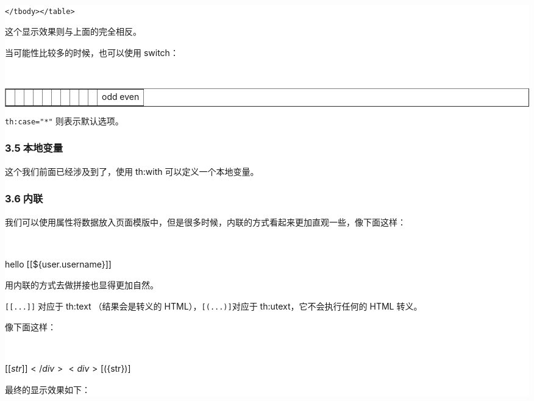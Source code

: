     </tbody></table>


这个显示效果则与上面的完全相反。

当可能性比较多的时候，也可以使用 switch：


​    
    <table border="1">
        <tbody><tr th:each="u,state : ${users}">
            <td th:text="${u.username}"></td>
            <td th:text="${u.address}"></td>
            <td th:text="${state.index}"></td>
            <td th:text="${state.count}"></td>
            <td th:text="${state.size}"></td>
            <td th:text="${state.current}"></td>
            <td th:text="${state.even}"></td>
            <td th:text="${state.odd}"></td>
            <td th:text="${state.first}"></td>
            <td th:text="${state.last}"></td>
            <td th:switch="${state.odd}">
                <span th:case="true">odd</span>
                <span th:case="*">even</span>
            </td>
        </tr>
    </tbody></table>


`th:case="*"` 则表示默认选项。

### 3.5 本地变量

这个我们前面已经涉及到了，使用 th:with 可以定义一个本地变量。

### 3.6 内联

我们可以使用属性将数据放入页面模版中，但是很多时候，内联的方式看起来更加直观一些，像下面这样：


​    
    <div>hello [[${user.username}]]</div>


用内联的方式去做拼接也显得更加自然。

`[[...]]` 对应于 th:text （结果会是转义的 HTML），`[(...)]`对应于 th:utext，它不会执行任何的 HTML 转义。

像下面这样：


​    
    <div th:with="str='hello <strong>javaboy</strong>'">
        <div>[[${str}]]</div>
        <div>[(${str})]</div>
    </div>


最终的显示效果如下：

